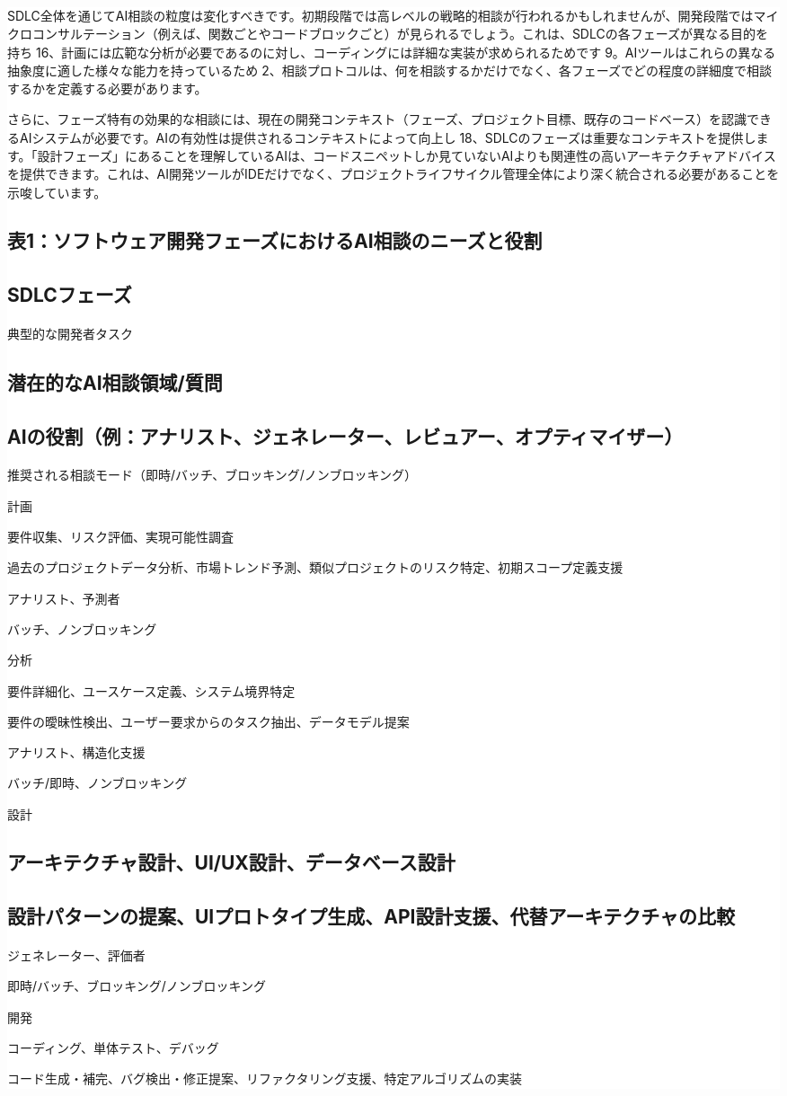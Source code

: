 SDLC全体を通じてAI相談の粒度は変化すべきです。初期段階では高レベルの戦略的相談が行われるかもしれませんが、開発段階ではマイクロコンサルテーション（例えば、関数ごとやコードブロックごと）が見られるでしょう。これは、SDLCの各フェーズが異なる目的を持ち 16、計画には広範な分析が必要であるのに対し、コーディングには詳細な実装が求められるためです 9。AIツールはこれらの異なる抽象度に適した様々な能力を持っているため 2、相談プロトコルは、何を相談するかだけでなく、各フェーズでどの程度の詳細度で相談するかを定義する必要があります。

さらに、フェーズ特有の効果的な相談には、現在の開発コンテキスト（フェーズ、プロジェクト目標、既存のコードベース）を認識できるAIシステムが必要です。AIの有効性は提供されるコンテキストによって向上し 18、SDLCのフェーズは重要なコンテキストを提供します。「設計フェーズ」にあることを理解しているAIは、コードスニペットしか見ていないAIよりも関連性の高いアーキテクチャアドバイスを提供できます。これは、AI開発ツールがIDEだけでなく、プロジェクトライフサイクル管理全体により深く統合される必要があることを示唆しています。

## 表1：ソフトウェア開発フェーズにおけるAI相談のニーズと役割

## SDLCフェーズ

典型的な開発者タスク

## 潜在的なAI相談領域/質問

## AIの役割（例：アナリスト、ジェネレーター、レビュアー、オプティマイザー）

推奨される相談モード（即時/バッチ、ブロッキング/ノンブロッキング）

計画

要件収集、リスク評価、実現可能性調査

過去のプロジェクトデータ分析、市場トレンド予測、類似プロジェクトのリスク特定、初期スコープ定義支援

アナリスト、予測者

バッチ、ノンブロッキング

分析

要件詳細化、ユースケース定義、システム境界特定

要件の曖昧性検出、ユーザー要求からのタスク抽出、データモデル提案

アナリスト、構造化支援

バッチ/即時、ノンブロッキング

設計

## アーキテクチャ設計、UI/UX設計、データベース設計

## 設計パターンの提案、UIプロトタイプ生成、API設計支援、代替アーキテクチャの比較

ジェネレーター、評価者

即時/バッチ、ブロッキング/ノンブロッキング

開発

コーディング、単体テスト、デバッグ

コード生成・補完、バグ検出・修正提案、リファクタリング支援、特定アルゴリズムの実装
